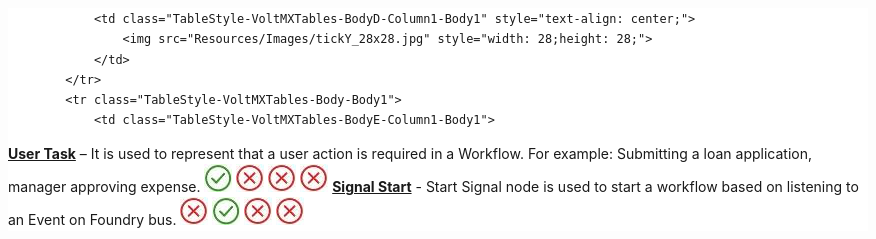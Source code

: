                 <td class="TableStyle-VoltMXTables-BodyD-Column1-Body1" style="text-align: center;">
                    <img src="Resources/Images/tickY_28x28.jpg" style="width: 28;height: 28;">
                </td>
            </tr>
            <tr class="TableStyle-VoltMXTables-Body-Body1">
                <td class="TableStyle-VoltMXTables-BodyE-Column1-Body1">
<b><a href="Workflow.html#UserTaskWorkFlow">User Task</a></b> – It is used to represent that a user action is required in a Workflow. For example: Submitting a loan application, manager approving expense.
                </td>
                <td class="TableStyle-VoltMXTables-BodyE-Column1-Body1" style="text-align: center;">
                    <img src="Resources/Images/tickY_28x28.jpg" style="width: 28;height: 28;">
                </td>
                <td class="TableStyle-VoltMXTables-BodyE-Column1-Body1" style="text-align: center;">
                    <img src="Resources/Images/tickN_28x28.jpg" style="width: 28;height: 28;">
                </td>
                <td class="TableStyle-VoltMXTables-BodyE-Column1-Body1" style="text-align: center;">
                    <img src="Resources/Images/tickN_28x28.jpg" style="width: 28;height: 28;">
                </td>
                <td class="TableStyle-VoltMXTables-BodyD-Column1-Body1" style="text-align: center;">
                    <img src="Resources/Images/tickN_28x28.jpg" style="width: 28;height: 28;">
                </td>
            </tr>
            <tr class="TableStyle-VoltMXTables-Body-Body1" data-mc-conditions="Default.V9SP2GA">
                <td class="TableStyle-VoltMXTables-BodyE-Column1-Body1">
<b><a href="Workflow.html#SignalStart">Signal Start</a></b> - Start Signal node is used to start a workflow based on listening to an Event on Foundry bus.
                </td>
                <td class="TableStyle-VoltMXTables-BodyE-Column1-Body1" style="text-align: center;">
                    <img src="Resources/Images/tickN_28x28.jpg" style="width: 28;height: 28;">
                </td>
                <td class="TableStyle-VoltMXTables-BodyE-Column1-Body1" style="text-align: center;">
                    <img src="Resources/Images/tickY_28x28.jpg" style="width: 28;height: 28;">
                </td>
                <td class="TableStyle-VoltMXTables-BodyE-Column1-Body1" style="text-align: center;">
                    <img src="Resources/Images/tickN_28x28.jpg" style="width: 28;height: 28;">
                </td>
                <td class="TableStyle-VoltMXTables-BodyD-Column1-Body1" style="text-align: center;">
                    <img src="Resources/Images/tickN_28x28.jpg" style="width: 28;height: 28;">
                </td>
            </tr>
            <tr class="TableStyle-VoltMXTables-Body-Body1" data-mc-conditions="Default.V9SP2GA">
                <td class="TableStyle-VoltMXTables-BodyE-Column1-Body1">